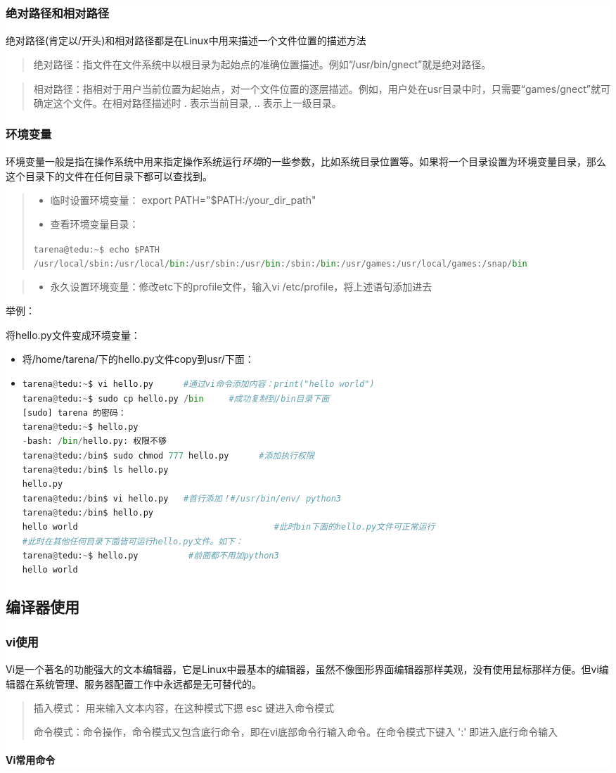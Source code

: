 

### 绝对路径和相对路径

绝对路径(肯定以/开头)和相对路径都是在Linux中用来描述一个文件位置的描述方法

>绝对路径：指文件在文件系统中以根目录为起始点的准确位置描述。例如“/usr/bin/gnect”就是绝对路径。

>相对路径：指相对于用户当前位置为起始点，对一个文件位置的逐层描述。例如，用户处在usr目录中时，只需要“games/gnect”就可确定这个文件。在相对路径描述时  .  表示当前目录,   ..  表示上一级目录。

### 环境变量

环境变量一般是指在操作系统中用来指定操作系统运行*环境*的一些参数，比如系统目录位置等。如果将一个目录设置为环境变量目录，那么这个目录下的文件在任何目录下都可以查找到。

> - 临时设置环境变量：  export  PATH="$PATH:/your_dir_path"
>
> - 查看环境变量目录：
>
> ```python
> tarena@tedu:~$ echo $PATH
> /usr/local/sbin:/usr/local/bin:/usr/sbin:/usr/bin:/sbin:/bin:/usr/games:/usr/local/games:/snap/bin
> ```
>
> 

> - 永久设置环境变量：修改etc下的profile文件，输入vi  /etc/profile，将上述语句添加进去

举例：

将hello.py文件变成环境变量：

- 将/home/tarena/下的hello.py文件copy到usr/下面：

- ```python
  tarena@tedu:~$ vi hello.py      #通过vi命令添加内容：print("hello world")
  tarena@tedu:~$ sudo cp hello.py /bin     #成功复制到/bin目录下面
  [sudo] tarena 的密码： 
  tarena@tedu:~$ hello.py
  -bash: /bin/hello.py: 权限不够
  tarena@tedu:/bin$ sudo chmod 777 hello.py      #添加执行权限
  tarena@tedu:/bin$ ls hello.py
  hello.py
  tarena@tedu:/bin$ vi hello.py   #首行添加！#/usr/bin/env/ python3
  tarena@tedu:/bin$ hello.py
  hello world										#此时bin下面的hello.py文件可正常运行
  #此时在其他任何目录下面皆可运行hello.py文件。如下：
  tarena@tedu:~$ hello.py          #前面都不用加python3
  hello world
  ```

## 编译器使用

### vi使用

Vi是一个著名的功能强大的文本编辑器，它是Linux中最基本的编辑器，虽然不像图形界面编辑器那样美观，没有使用鼠标那样方便。但vi编辑器在系统管理、服务器配置工作中永远都是无可替代的。



> 插入模式： 用来输入文本内容，在这种模式下摁 esc 键进入命令模式
>
> 命令模式：命令操作，命令模式又包含底行命令，即在vi底部命令行输入命令。在命令模式下键入 ':' 即进入底行命令输入



#### Vi常用命令

  ```